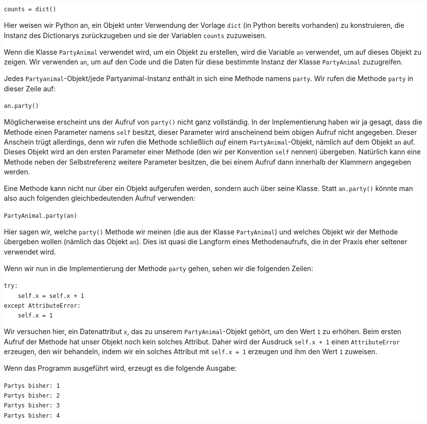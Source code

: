 ~~~~ {.python}
counts = dict()
~~~~

Hier weisen wir Python an, ein Objekt unter Verwendung der Vorlage `dict` (in Python bereits vorhanden) zu konstruieren, die Instanz des Dictionarys zurückzugeben und sie der Variablen `counts` zuzuweisen.

Wenn die Klasse `PartyAnimal` verwendet wird, um ein Objekt zu erstellen, wird die Variable `an` verwendet, um auf dieses Objekt zu zeigen. Wir verwenden `an`, um auf den Code und die Daten für diese bestimmte Instanz der Klasse `PartyAnimal` zuzugreifen.

Jedes `Partyanimal`-Objekt/jede Partyanimal-Instanz enthält in sich eine Methode namens `party`. Wir rufen die Methode `party` in dieser Zeile auf:

~~~~ {.python}
an.party()
~~~~

Möglicherweise erscheint uns der Aufruf von `party()` nicht ganz vollständig.
In der Implementierung haben wir ja gesagt, dass die Methode einen Parameter namens `self` besitzt, dieser Parameter wird anscheinend beim obigen Aufruf nicht angegeben. Dieser Anschein trügt allerdings, denn wir rufen die Methode schließlich *auf* einem `PartyAnimal`-Objekt, nämlich auf dem Objekt `an` auf.
Dieses Objekt wird an den ersten Parameter einer Methode (den wir per Konvention `self` nennen) übergeben. Natürlich kann eine Methode neben der Selbstreferenz weitere Parameter besitzen, die bei einem Aufruf dann innerhalb der Klammern angegeben werden.

Eine Methode kann nicht nur über ein Objekt aufgerufen werden, sondern auch über seine Klasse. Statt `an.party()` könnte man also auch folgenden gleichbedeutenden Aufruf verwenden:

~~~~ {.python}
PartyAnimal.party(an)
~~~~

Hier sagen wir, welche `party()` Methode wir meinen (die aus der Klasse `PartyAnimal`) und welches Objekt wir der Methode übergeben wollen (nämlich das Objekt `an`). Dies ist quasi die Langform eines Methodenaufrufs, die in der Praxis eher seltener verwendet wird.

Wenn wir nun in die Implementierung der Methode `party` gehen, sehen wir die folgenden Zeilen:

~~~~ {.python}
try:
    self.x = self.x + 1
except AttributeError:
    self.x = 1
~~~~

Wir versuchen hier, ein Datenattribut `x`, das zu unserem `PartyAnimal`-Objekt gehört, um den Wert `1` zu erhöhen. Beim ersten Aufruf der Methode hat unser Objekt noch kein solches Attribut. Daher wird der Ausdruck `self.x + 1` einen `AttributeError` erzeugen, den wir behandeln, indem wir ein solches Attribut mit `self.x = 1` erzeugen und ihm den Wert `1` zuweisen.

Wenn das Programm ausgeführt wird, erzeugt es die folgende Ausgabe:

~~~~
Partys bisher: 1
Partys bisher: 2
Partys bisher: 3
Partys bisher: 4
~~~~
